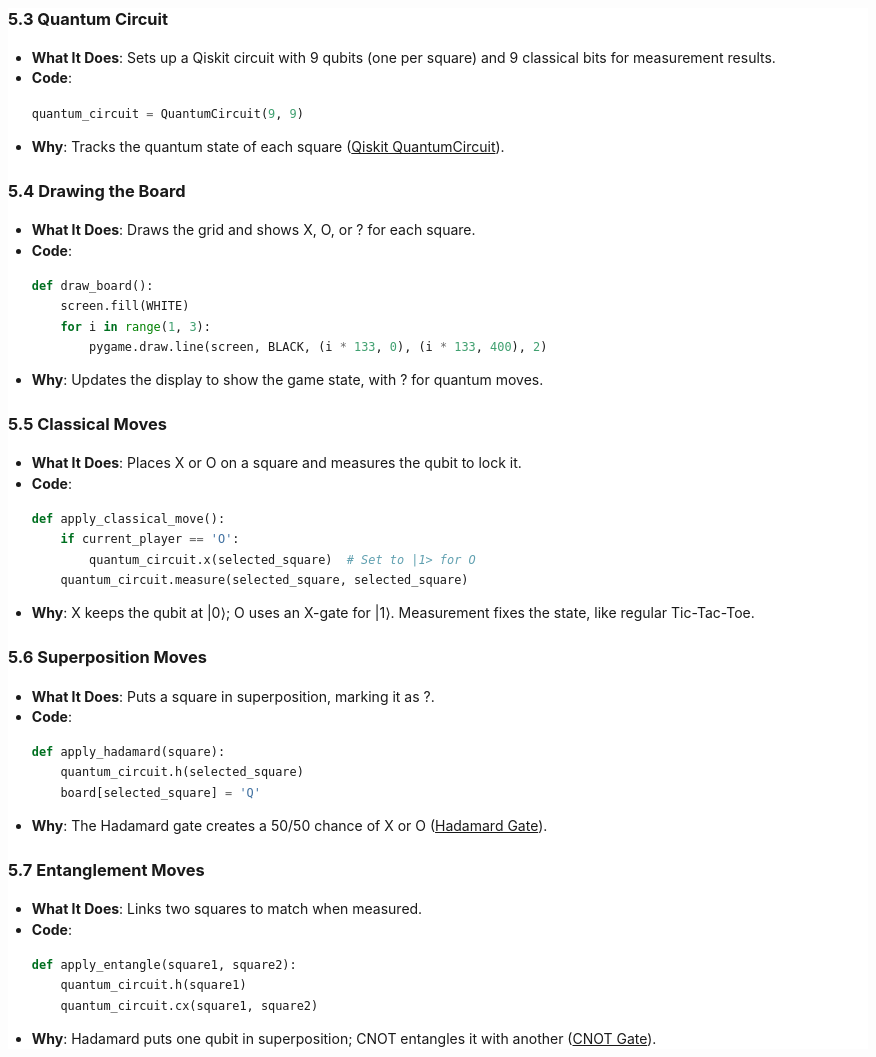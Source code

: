 ### 5.3 Quantum Circuit
- **What It Does**: Sets up a Qiskit circuit with 9 qubits (one per square) and 9 classical bits for measurement results.
- **Code**:
  ```python
  quantum_circuit = QuantumCircuit(9, 9)
  ```
- **Why**: Tracks the quantum state of each square ([Qiskit QuantumCircuit](https://qiskit.org/documentation/stubs/qiskit.circuit.QuantumCircuit.html)).

### 5.4 Drawing the Board
- **What It Does**: Draws the grid and shows X, O, or ? for each square.
- **Code**:
  ```python
  def draw_board():
      screen.fill(WHITE)
      for i in range(1, 3):
          pygame.draw.line(screen, BLACK, (i * 133, 0), (i * 133, 400), 2)
  ```
- **Why**: Updates the display to show the game state, with ? for quantum moves.

### 5.5 Classical Moves
- **What It Does**: Places X or O on a square and measures the qubit to lock it.
- **Code**:
  ```python
  def apply_classical_move():
      if current_player == 'O':
          quantum_circuit.x(selected_square)  # Set to |1> for O
      quantum_circuit.measure(selected_square, selected_square)
  ```
- **Why**: X keeps the qubit at |0⟩; O uses an X-gate for |1⟩. Measurement fixes the state, like regular Tic-Tac-Toe.

### 5.6 Superposition Moves
- **What It Does**: Puts a square in superposition, marking it as ?.
- **Code**:
  ```python
  def apply_hadamard(square):
      quantum_circuit.h(selected_square)
      board[selected_square] = 'Q'
  ```
- **Why**: The Hadamard gate creates a 50/50 chance of X or O ([Hadamard Gate](https://qiskit.org/documentation/stubs/qiskit.circuit.library.HGate.html)).

### 5.7 Entanglement Moves
- **What It Does**: Links two squares to match when measured.
- **Code**:
  ```python
  def apply_entangle(square1, square2):
      quantum_circuit.h(square1)
      quantum_circuit.cx(square1, square2)
  ```
- **Why**: Hadamard puts one qubit in superposition; CNOT entangles it with another ([CNOT Gate](https://qiskit.org/documentation/stubs/qiskit.circuit.library.CXGate.html)).
